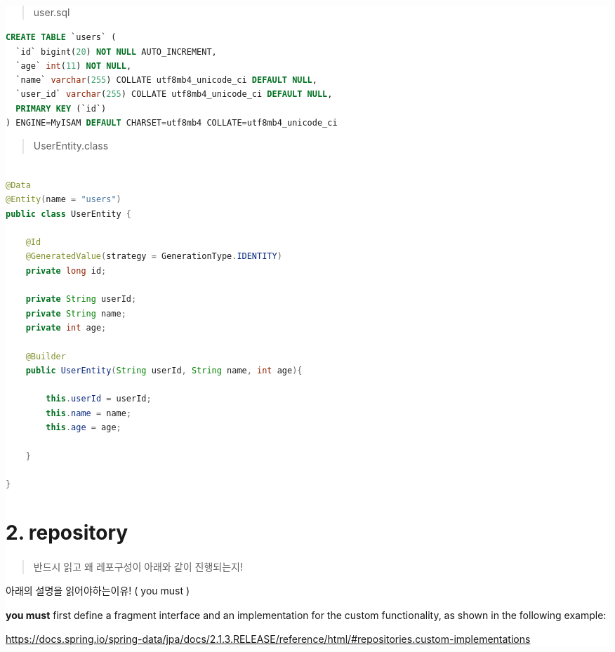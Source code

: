 
> user.sql

```sql
CREATE TABLE `users` (
  `id` bigint(20) NOT NULL AUTO_INCREMENT,
  `age` int(11) NOT NULL,
  `name` varchar(255) COLLATE utf8mb4_unicode_ci DEFAULT NULL,
  `user_id` varchar(255) COLLATE utf8mb4_unicode_ci DEFAULT NULL,
  PRIMARY KEY (`id`)
) ENGINE=MyISAM DEFAULT CHARSET=utf8mb4 COLLATE=utf8mb4_unicode_ci
```


> UserEntity.class

```java

@Data
@Entity(name = "users")
public class UserEntity {

    @Id
    @GeneratedValue(strategy = GenerationType.IDENTITY)
    private long id;

    private String userId;
    private String name;
    private int age;

    @Builder
    public UserEntity(String userId, String name, int age){

        this.userId = userId;
        this.name = name;
        this.age = age;

    }

}

```

# 2. repository

> 반드시 읽고 왜 레포구성이 아래와 같이 진행되는지!

아래의 설명을 읽어야하는이유! ( you must )

__you must__ first define a fragment interface and an implementation for the custom functionality, as shown in the following example:

https://docs.spring.io/spring-data/jpa/docs/2.1.3.RELEASE/reference/html/#repositories.custom-implementations
